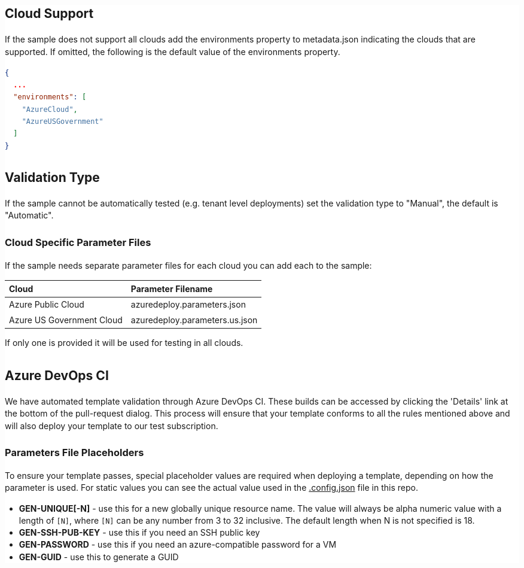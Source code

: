 ## Cloud Support

If the sample does not support all clouds add the environments property to
metadata.json indicating the clouds that are supported. If omitted, the
following is the default value of the environments property.

```json
{
  ...
  "environments": [
    "AzureCloud",
    "AzureUSGovernment"
  ]
}
```

## Validation Type

If the sample cannot be automatically tested (e.g. tenant level deployments) set
the validation type to "Manual", the default is "Automatic".

### Cloud Specific Parameter Files

If the sample needs separate parameter files for each cloud you can add each to
the sample:

| Cloud                     | Parameter Filename             |
| :------------------------ | :----------------------------- |
| Azure Public Cloud        | azuredeploy.parameters.json    |
| Azure US Government Cloud | azuredeploy.parameters.us.json |

If only one is provided it will be used for testing in all clouds.

## Azure DevOps CI

We have automated template validation through Azure DevOps CI. These builds can
be accessed by clicking the 'Details' link at the bottom of the pull-request
dialog. This process will ensure that your template conforms to all the rules
mentioned above and will also deploy your template to our test subscription.

### Parameters File Placeholders

To ensure your template passes, special placeholder values are required when
deploying a template, depending on how the parameter is used. For static values
you can see the actual value used in the
[.config.json](../test/ci-gen-setup/.config.json) file in this repo.

- **GEN-UNIQUE[-N]** - use this for a new globally unique resource name. The
  value will always be alpha numeric value with a length of `[N]`, where `[N]`
  can be any number from 3 to 32 inclusive. The default length when N is not
  specified is 18.
- **GEN-SSH-PUB-KEY** - use this if you need an SSH public key
- **GEN-PASSWORD** - use this if you need an azure-compatible password for a VM
- **GEN-GUID** - use this to generate a GUID
